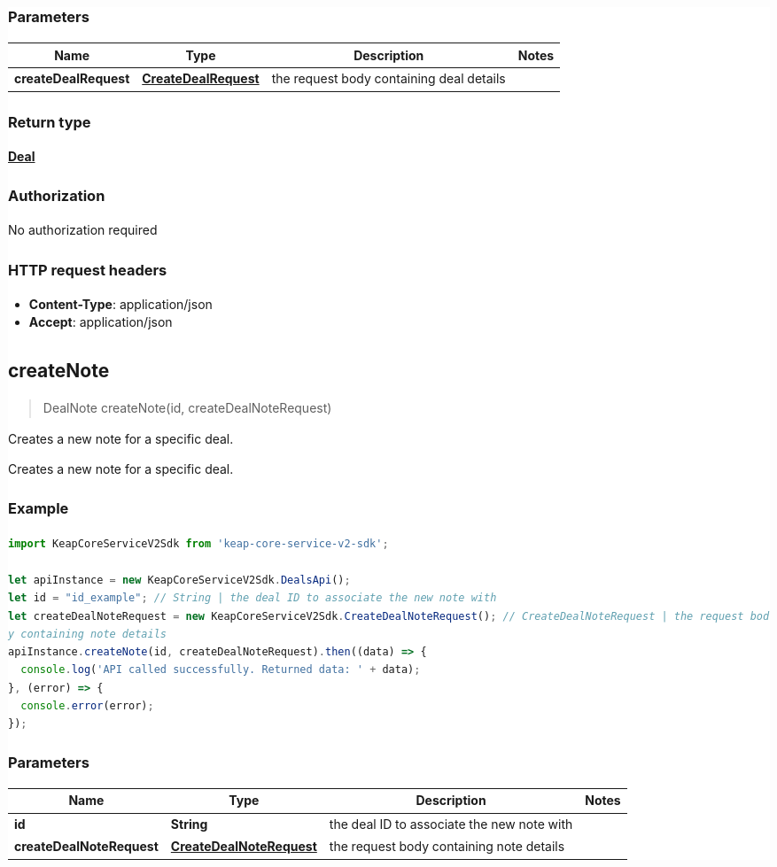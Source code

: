 ### Parameters


Name | Type | Description  | Notes
------------- | ------------- | ------------- | -------------
 **createDealRequest** | [**CreateDealRequest**](CreateDealRequest.md)| the request body containing deal details | 

### Return type

[**Deal**](Deal.md)

### Authorization

No authorization required

### HTTP request headers

- **Content-Type**: application/json
- **Accept**: application/json


## createNote

> DealNote createNote(id, createDealNoteRequest)

Creates a new note for a specific deal.

Creates a new note for a specific deal.

### Example

```javascript
import KeapCoreServiceV2Sdk from 'keap-core-service-v2-sdk';

let apiInstance = new KeapCoreServiceV2Sdk.DealsApi();
let id = "id_example"; // String | the deal ID to associate the new note with
let createDealNoteRequest = new KeapCoreServiceV2Sdk.CreateDealNoteRequest(); // CreateDealNoteRequest | the request body containing note details
apiInstance.createNote(id, createDealNoteRequest).then((data) => {
  console.log('API called successfully. Returned data: ' + data);
}, (error) => {
  console.error(error);
});

```

### Parameters


Name | Type | Description  | Notes
------------- | ------------- | ------------- | -------------
 **id** | **String**| the deal ID to associate the new note with | 
 **createDealNoteRequest** | [**CreateDealNoteRequest**](CreateDealNoteRequest.md)| the request body containing note details | 
